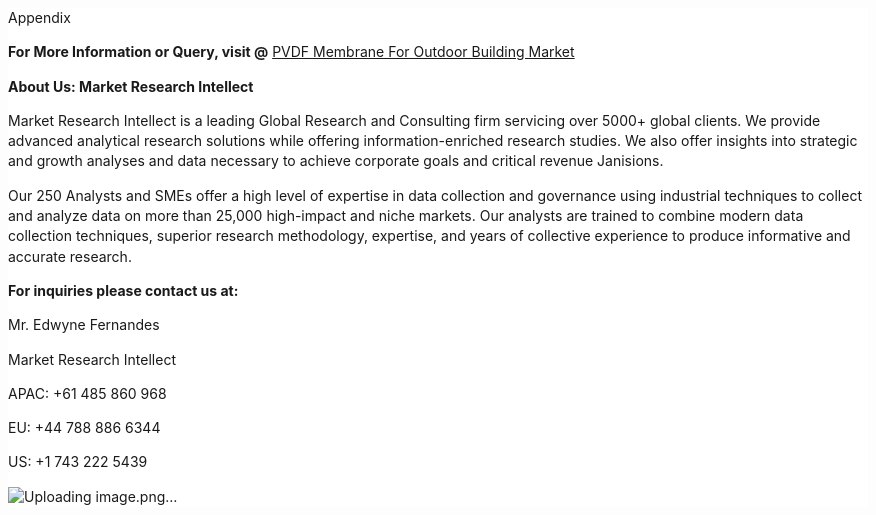 Appendix</span></em></p><p><span class="font-[700]"><strong>For More Information or Query, visit&nbsp;@</strong>&nbsp;</span><span class="font-[700]"><a href="https://www.marketresearchintellect.com/product/global-pvdf-membrane-for-outdoor-building-market/?utm_source=Linkedin&utm_medium=846" target="_blank" data-tracking-control-name="article-ssr-frontend-pulse_little-text-block" data-tracking-will-navigate="" data-test-link="">PVDF Membrane For Outdoor Building Market</a></span></p><p><strong><span class="font-[700]">About Us: Market Research Intellect</span></strong></p><p><span class="">Market Research Intellect is a leading Global Research and Consulting firm servicing over 5000+ global clients. We provide advanced analytical research solutions while offering information-enriched research studies.&nbsp;</span>We also offer insights into strategic and growth analyses and data necessary to achieve corporate goals and critical revenue Janisions.</p><p><span class="">Our 250 Analysts and SMEs offer a high level of expertise in data collection and governance using industrial techniques to collect and analyze data on more than 25,000 high-impact and niche markets. Our analysts are trained to combine modern data collection techniques, superior research methodology, expertise, and years of collective experience to produce informative and accurate research.</span></p><p><strong>For inquiries please contact us at:</strong></p><p>Mr. Edwyne Fernandes</p><p>Market Research Intellect</p><p>APAC: +61 485 860 968</p><p>EU: +44 788 886 6344</p><p>US: +1 743 222 5439</p>
![Uploading image.png…]()
